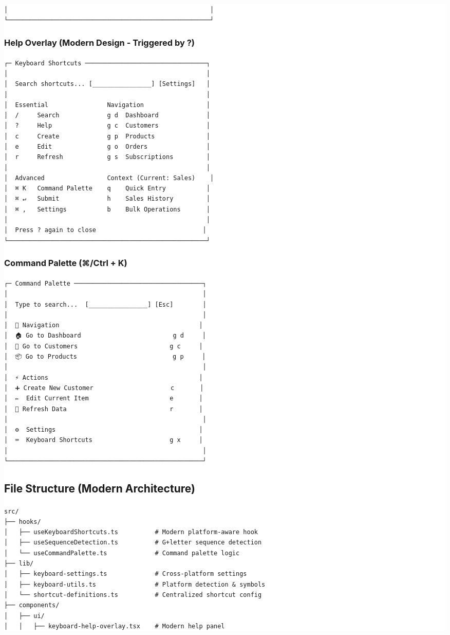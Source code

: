 ```
│                                                       │
└───────────────────────────────────────────────────────┘
```

### Help Overlay (Modern Design - Triggered by ?)
```
┌─ Keyboard Shortcuts ─────────────────────────────────┐
│                                                      │
│  Search shortcuts... [________________] [Settings]   │
│                                                      │
│  Essential                Navigation                 │
│  /     Search             g d  Dashboard             │
│  ?     Help               g c  Customers             │
│  c     Create             g p  Products              │
│  e     Edit               g o  Orders                │
│  r     Refresh            g s  Subscriptions         │
│                                                      │
│  Advanced                 Context (Current: Sales)    │
│  ⌘ K   Command Palette    q    Quick Entry           │
│  ⌘ ↵   Submit             h    Sales History         │
│  ⌘ ,   Settings           b    Bulk Operations       │
│                                                      │
│  Press ? again to close                             │
└──────────────────────────────────────────────────────┘
```

### Command Palette (⌘/Ctrl + K)
```
┌─ Command Palette ───────────────────────────────────┐
│                                                     │
│  Type to search...  [________________] [Esc]        │
│                                                     │
│  📁 Navigation                                      │
│  🏠 Go to Dashboard                         g d     │
│  👥 Go to Customers                         g c     │
│  📦 Go to Products                          g p     │
│                                                     │
│  ⚡ Actions                                         │
│  ➕ Create New Customer                     c       │
│  ✏️  Edit Current Item                      e       │
│  🔄 Refresh Data                            r       │
│                                                     │
│  ⚙️  Settings                                       │
│  ⌨️  Keyboard Shortcuts                     g x     │
│                                                     │
└─────────────────────────────────────────────────────┘
```

## File Structure (Modern Architecture)

```
src/
├── hooks/
│   ├── useKeyboardShortcuts.ts          # Modern platform-aware hook
│   ├── useSequenceDetection.ts          # G+letter sequence detection
│   └── useCommandPalette.ts             # Command palette logic
├── lib/
│   ├── keyboard-settings.ts             # Cross-platform settings
│   ├── keyboard-utils.ts                # Platform detection & symbols
│   └── shortcut-definitions.ts          # Centralized shortcut config
├── components/
│   ├── ui/
│   │   ├── keyboard-help-overlay.tsx    # Modern help panel
```
